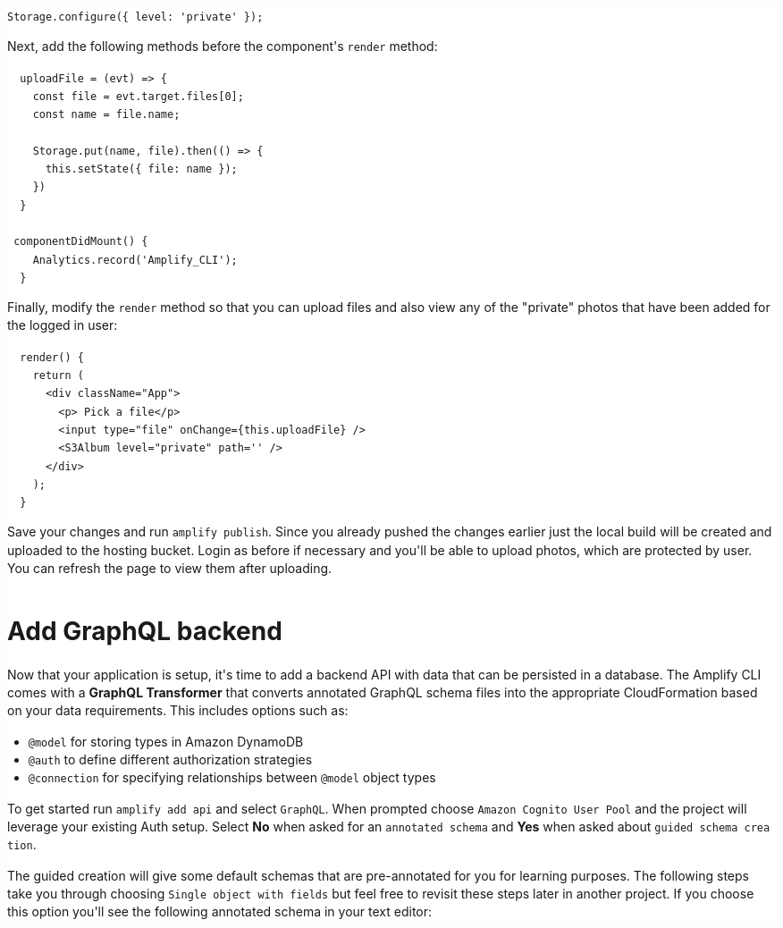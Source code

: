 `Storage.configure({ level: 'private' });`

Next, add the following methods before the component's `render` method:

```
  uploadFile = (evt) => {
    const file = evt.target.files[0];
    const name = file.name;

    Storage.put(name, file).then(() => {
      this.setState({ file: name });
    })
  }

 componentDidMount() {
    Analytics.record('Amplify_CLI');
  }
```

Finally, modify the `render` method so that you can upload files and also view any of the "private" photos that have been added for the logged in user:

```
  render() {
    return (
      <div className="App">
        <p> Pick a file</p>
        <input type="file" onChange={this.uploadFile} />
        <S3Album level="private" path='' />
      </div>
    );
  }
```

Save your changes and run `amplify publish`. Since you already pushed the changes earlier just the local build will be created and uploaded to the hosting bucket. Login as before if necessary and you'll be able to upload photos, which are protected by user. You can refresh the page to view them after uploading.

# Add GraphQL backend

Now that your application is setup, it's time to add a backend API with data that can be persisted in a database. The Amplify CLI comes with a **GraphQL Transformer** that converts annotated GraphQL schema files into the appropriate CloudFormation based on your data requirements. This includes options such as:
- `@model` for storing types in Amazon DynamoDB
- `@auth` to define different authorization strategies
- `@connection` for specifying relationships between `@model` object types

To get started run `amplify add api` and select `GraphQL`. When prompted choose `Amazon Cognito User Pool` and the project will leverage your existing Auth setup. Select **No** when asked for an `annotated schema` and **Yes** when asked about `guided schema creation`.

The guided creation will give some default schemas that are pre-annotated for you for learning purposes. The following steps take you through choosing `Single object with fields` but feel free to revisit these steps later in another project. If you choose this option you'll see the following annotated schema in your text editor:
